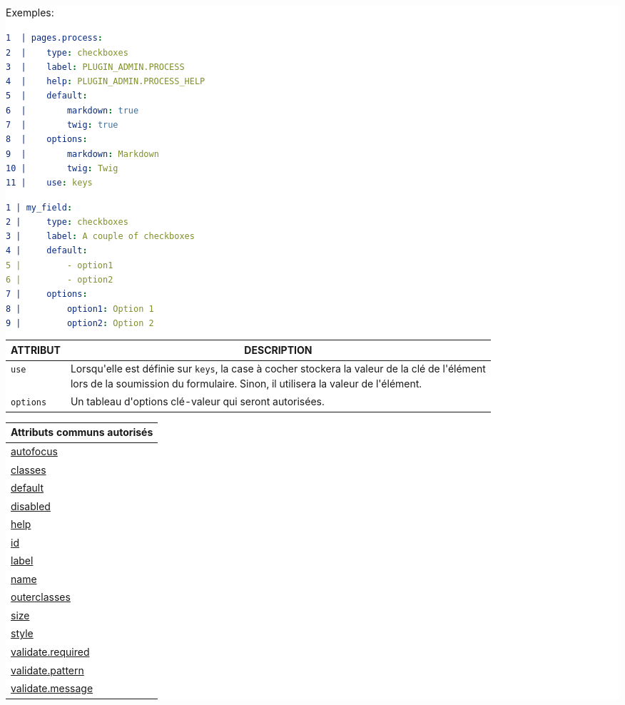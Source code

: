 Exemples:

```yaml
1  | pages.process:
2  |    type: checkboxes
3  |    label: PLUGIN_ADMIN.PROCESS
4  |    help: PLUGIN_ADMIN.PROCESS_HELP
5  |    default:
6  |        markdown: true
7  |        twig: true
8  |    options:
9  |        markdown: Markdown
10 |        twig: Twig
11 |    use: keys
```

```yaml
1 | my_field:
2 |     type: checkboxes
3 |     label: A couple of checkboxes
4 |     default:
5 |         - option1
6 |         - option2
7 |     options:
8 |         option1: Option 1
9 |         option2: Option 2
```

| **ATTRIBUT**    | **DESCRIPTION**
| ---------       | ---------
| `use`           | Lorsqu'elle est définie sur `keys`, la case à cocher stockera la valeur de la clé de l'élément <br>lors de la soumission du formulaire. Sinon, il utilisera la valeur de l'élément.
| `options`       | Un tableau d'options clé-valeur qui seront autorisées.

| **Attributs communs autorisés**         |      
| ---------                               |   
| [autofocus](#autofocus)                 |
| [classes](#classes)                     |
| [default](#default)                     |
| [disabled](#disabled)                   |
| [help](#help)                           |
| [id](#id)                               |
| [label](#label)                         |
| [name](#name)                           |
| [outerclasses](#outerclasses)           |
| [size](#size)                           |
| [style](#style)                         |
| [validate.required](#validate.required) |
| [validate.pattern](#validate.pattern)   |
| [validate.message](#validate.message)   |
